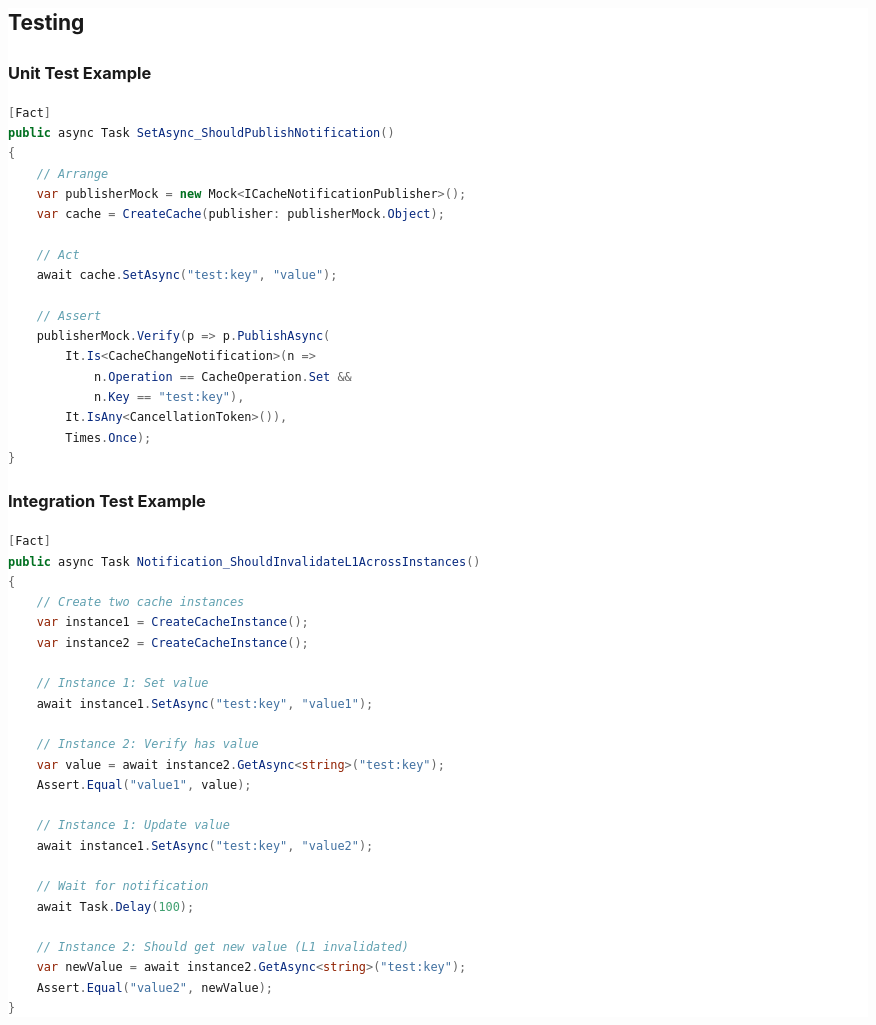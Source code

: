 ## Testing

### Unit Test Example

```csharp
[Fact]
public async Task SetAsync_ShouldPublishNotification()
{
    // Arrange
    var publisherMock = new Mock<ICacheNotificationPublisher>();
    var cache = CreateCache(publisher: publisherMock.Object);

    // Act
    await cache.SetAsync("test:key", "value");

    // Assert
    publisherMock.Verify(p => p.PublishAsync(
        It.Is<CacheChangeNotification>(n =>
            n.Operation == CacheOperation.Set &&
            n.Key == "test:key"),
        It.IsAny<CancellationToken>()),
        Times.Once);
}
```

### Integration Test Example

```csharp
[Fact]
public async Task Notification_ShouldInvalidateL1AcrossInstances()
{
    // Create two cache instances
    var instance1 = CreateCacheInstance();
    var instance2 = CreateCacheInstance();

    // Instance 1: Set value
    await instance1.SetAsync("test:key", "value1");

    // Instance 2: Verify has value
    var value = await instance2.GetAsync<string>("test:key");
    Assert.Equal("value1", value);

    // Instance 1: Update value
    await instance1.SetAsync("test:key", "value2");

    // Wait for notification
    await Task.Delay(100);

    // Instance 2: Should get new value (L1 invalidated)
    var newValue = await instance2.GetAsync<string>("test:key");
    Assert.Equal("value2", newValue);
}
```

